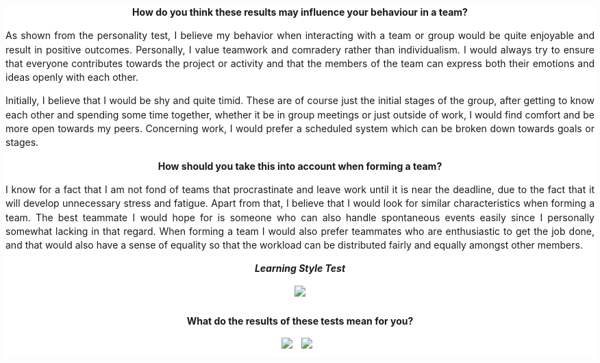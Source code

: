 <p align="center"><b>
How do you think these results may influence your behaviour in a team?
</b></p>

<p align="justify">
As shown from the personality test, I believe my behavior when interacting with a team or group would be quite enjoyable and result in positive outcomes. Personally, I value teamwork and comradery rather than individualism. I would always try to ensure that everyone contributes towards the project or activity and that the members of the team can express both their emotions and ideas openly with each other. 
</p>

<p align="justify">
Initially, I believe that I would be shy and quite timid. These are of course just the initial stages of the group, after getting to know each other and spending some time together, whether it be in group meetings or just outside of work, I would find comfort and be more open towards my peers. Concerning work, I would prefer a scheduled system which can be broken down towards goals or stages.
</p>

<p align="center"><b>
How should you take this into account when forming a team?
</b></p>

<p align="justify">
I know for a fact that I am not fond of teams that procrastinate and leave work until it is near the deadline, due to the fact that it will develop unnecessary stress and fatigue. Apart from that, I believe that I would look for similar characteristics when forming a team. The best teammate I would hope for is someone who can also handle spontaneous events easily since I personally somewhat lacking in that regard.  When forming a team I would also prefer teammates who are enthusiastic to get the job done, and that would also have a sense of equality so that the workload can be distributed fairly and equally amongst other members.
</p>


<p align="center"><b><i>
Learning Style Test
</i></b></p>

<div align="center">

<center>
<a href="URL"><img src="http://www.whatismylearningstyle.com/images/learning-style-header.jpg" style="float: middle; width: 40%: 1%; margin-bottom: 0.5em;" ></a>
</center>
</div>

<p align="center"><b>
What do the results of these tests mean for you?
</b></p>


<div align="center">

<a href="URL"><img src="https://i.imgur.com/zRxSxzb.jpg" style="float: none; width: 100%; margin-right: 1%; margin-bottom: 0.5em;" ></a>
<a href="URL"><img src="https://i.imgur.com/P8fgIMq.jpg" style="float: none; width: 100%; margin-right: 1%; margin-bottom: 0.5em;" ></a>

